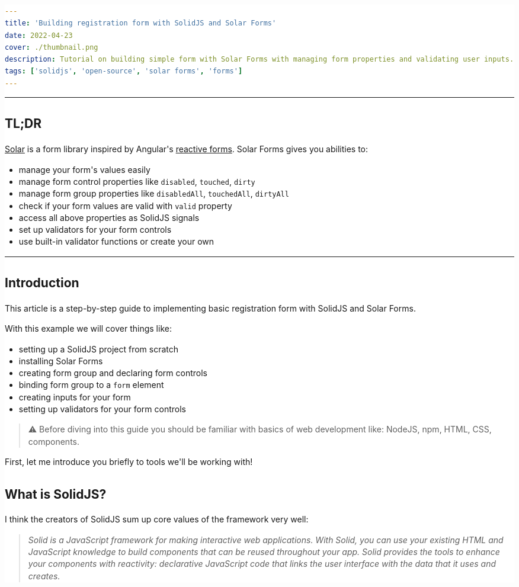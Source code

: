 ```yaml
---
title: 'Building registration form with SolidJS and Solar Forms'
date: 2022-04-23
cover: ./thumbnail.png
description: Tutorial on building simple form with Solar Forms with managing form properties and validating user inputs.
tags: ['solidjs', 'open-source', 'solar forms', 'forms']
---
```


---

## TL;DR

[Solar](https://github.com/kajetansw/solar-forms#readme) is a form library inspired by Angular's [reactive forms](https://angular.io/guide/reactive-forms).
Solar Forms gives you abilities to:
- manage your form's values easily
- manage form control properties like `disabled`, `touched`, `dirty`
- manage form group properties like `disabledAll`, `touchedAll`, `dirtyAll`
- check if your form values are valid with `valid` property
- access all above properties as SolidJS signals
- set up validators for your form controls
- use built-in validator functions or create your own

---

## Introduction

This article is a step-by-step guide to implementing basic registration form with SolidJS and Solar Forms.

With this example we will cover things like:
- setting up a SolidJS project from scratch
- installing Solar Forms
- creating form group and declaring form controls
- binding form group to a `form` element
- creating inputs for your form
- setting up validators for your form controls

> ⚠️ Before diving into this guide you should be familiar with basics of web development like: NodeJS, npm,
> HTML, CSS, components.

First, let me introduce you briefly to tools we'll be working with!



## What is SolidJS?

I think the creators of SolidJS sum up core values of the framework very well:

> _Solid is a JavaScript framework for making interactive web applications. With Solid, you can use your 
> existing HTML and JavaScript knowledge to build components that can be reused throughout your app. 
> Solid provides the tools to enhance your components with reactivity: declarative JavaScript code that links 
> the user interface with the data that it uses and creates._


  [key: string]: unknown;